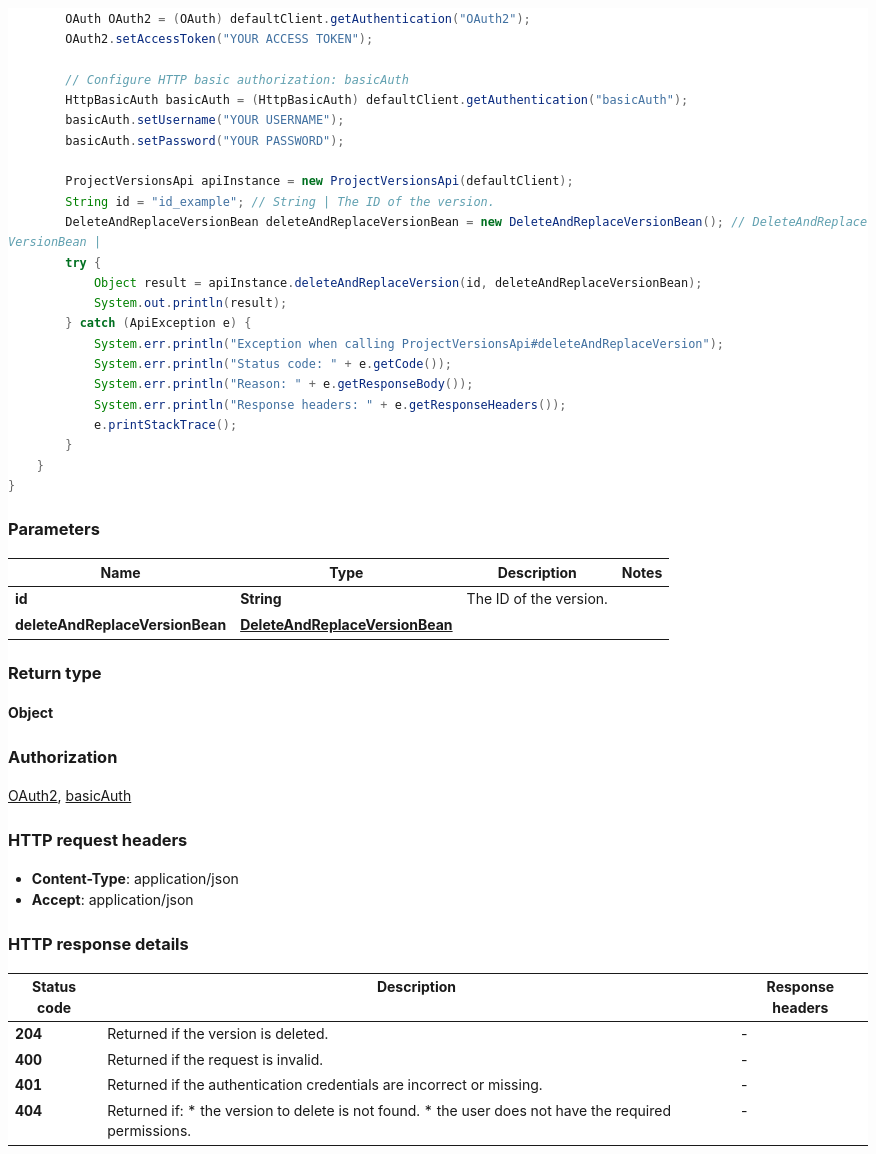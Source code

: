 ```java
        OAuth OAuth2 = (OAuth) defaultClient.getAuthentication("OAuth2");
        OAuth2.setAccessToken("YOUR ACCESS TOKEN");

        // Configure HTTP basic authorization: basicAuth
        HttpBasicAuth basicAuth = (HttpBasicAuth) defaultClient.getAuthentication("basicAuth");
        basicAuth.setUsername("YOUR USERNAME");
        basicAuth.setPassword("YOUR PASSWORD");

        ProjectVersionsApi apiInstance = new ProjectVersionsApi(defaultClient);
        String id = "id_example"; // String | The ID of the version.
        DeleteAndReplaceVersionBean deleteAndReplaceVersionBean = new DeleteAndReplaceVersionBean(); // DeleteAndReplaceVersionBean | 
        try {
            Object result = apiInstance.deleteAndReplaceVersion(id, deleteAndReplaceVersionBean);
            System.out.println(result);
        } catch (ApiException e) {
            System.err.println("Exception when calling ProjectVersionsApi#deleteAndReplaceVersion");
            System.err.println("Status code: " + e.getCode());
            System.err.println("Reason: " + e.getResponseBody());
            System.err.println("Response headers: " + e.getResponseHeaders());
            e.printStackTrace();
        }
    }
}
```

### Parameters


| Name | Type | Description  | Notes |
|------------- | ------------- | ------------- | -------------|
| **id** | **String**| The ID of the version. | |
| **deleteAndReplaceVersionBean** | [**DeleteAndReplaceVersionBean**](DeleteAndReplaceVersionBean.md)|  | |

### Return type

**Object**

### Authorization

[OAuth2](../README.md#OAuth2), [basicAuth](../README.md#basicAuth)

### HTTP request headers

- **Content-Type**: application/json
- **Accept**: application/json


### HTTP response details
| Status code | Description | Response headers |
|-------------|-------------|------------------|
| **204** | Returned if the version is deleted. |  -  |
| **400** | Returned if the request is invalid. |  -  |
| **401** | Returned if the authentication credentials are incorrect or missing. |  -  |
| **404** | Returned if:   *  the version to delete is not found.  *  the user does not have the required permissions. |  -  |
